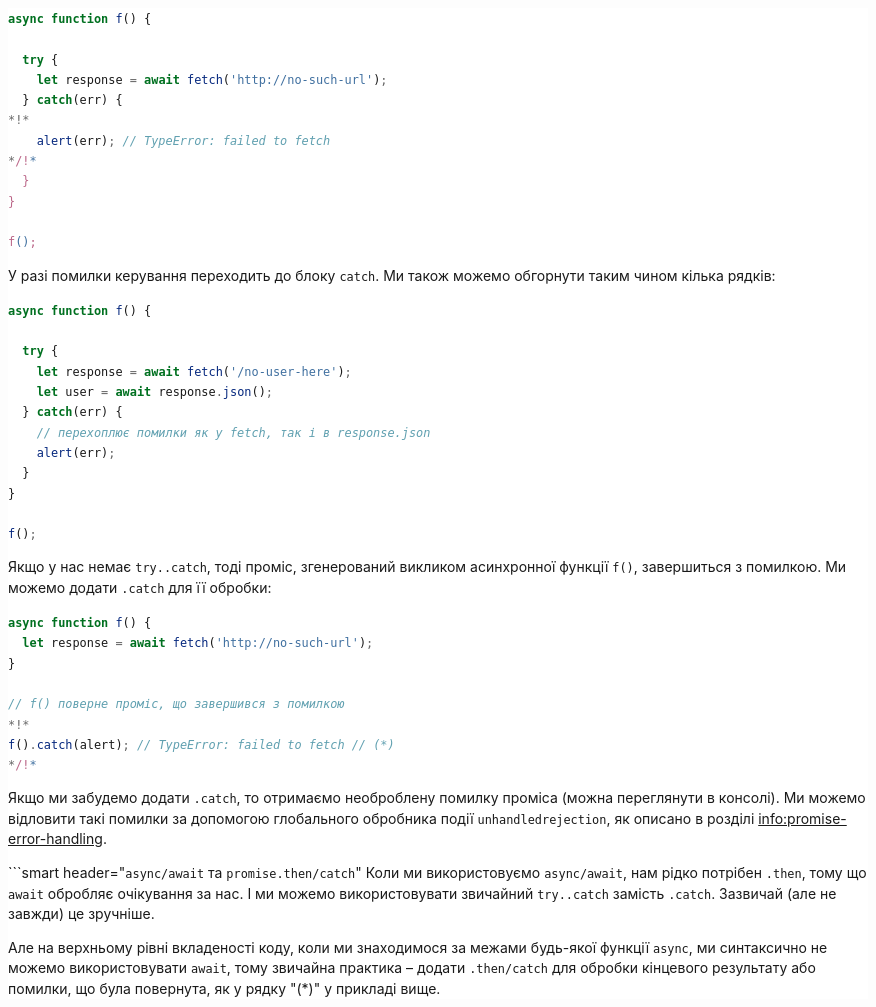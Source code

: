 ```js run
async function f() {

  try {
    let response = await fetch('http://no-such-url');
  } catch(err) {
*!*
    alert(err); // TypeError: failed to fetch
*/!*
  }
}

f();
```

У разі помилки керування переходить до блоку `catch`. Ми також можемо обгорнути таким чином кілька рядків:

```js run
async function f() {

  try {
    let response = await fetch('/no-user-here');
    let user = await response.json();
  } catch(err) {
    // перехоплює помилки як у fetch, так і в response.json
    alert(err);
  }
}

f();
```

Якщо у нас немає `try..catch`, тоді проміс, згенерований викликом асинхронної функції `f()`, завершиться з помилкою. Ми можемо додати `.catch` для її обробки:

```js run
async function f() {
  let response = await fetch('http://no-such-url');
}

// f() поверне проміс, що завершився з помилкою
*!*
f().catch(alert); // TypeError: failed to fetch // (*)
*/!*
```

Якщо ми забудемо додати `.catch`, то отримаємо необроблену помилку проміса (можна переглянути в консолі). Ми можемо відловити такі помилки за допомогою глобального обробника події `unhandledrejection`, як описано в розділі <info:promise-error-handling>.


```smart header="`async/await` та `promise.then/catch`"
Коли ми використовуємо `async/await`, нам рідко потрібен `.then`, тому що `await` обробляє очікування за нас. І ми можемо використовувати звичайний `try..catch` замість `.catch`. Зазвичай (але не завжди) це зручніше.

Але на верхньому рівні вкладеності коду, коли ми знаходимося за межами будь-якої функції `async`, ми синтаксично не можемо використовувати `await`, тому звичайна практика – додати `.then/catch` для обробки кінцевого результату або помилки, що була повернута, як у рядку "(*)" у прикладі вище.
```
